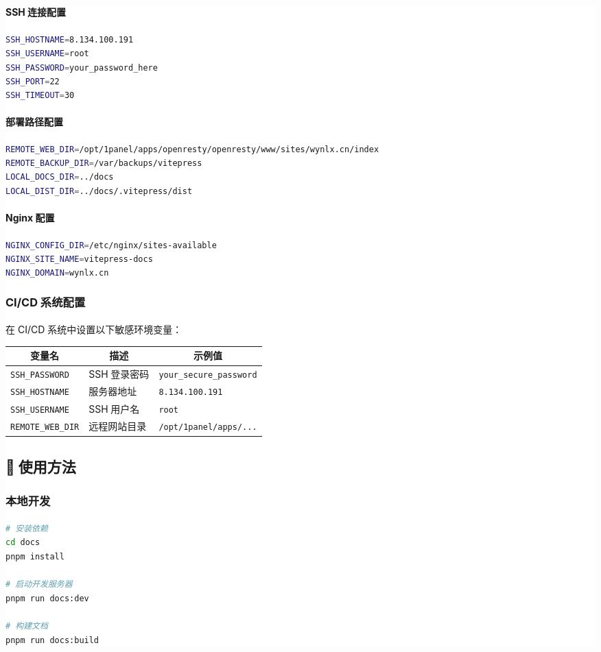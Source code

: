 #### SSH 连接配置
```bash
SSH_HOSTNAME=8.134.100.191
SSH_USERNAME=root
SSH_PASSWORD=your_password_here
SSH_PORT=22
SSH_TIMEOUT=30
```

#### 部署路径配置
```bash
REMOTE_WEB_DIR=/opt/1panel/apps/openresty/openresty/www/sites/wynlx.cn/index
REMOTE_BACKUP_DIR=/var/backups/vitepress
LOCAL_DOCS_DIR=../docs
LOCAL_DIST_DIR=../docs/.vitepress/dist
```

#### Nginx 配置
```bash
NGINX_CONFIG_DIR=/etc/nginx/sites-available
NGINX_SITE_NAME=vitepress-docs
NGINX_DOMAIN=wynlx.cn
```

### CI/CD 系统配置

在 CI/CD 系统中设置以下敏感环境变量：

| 变量名 | 描述 | 示例值 |
|--------|------|--------|
| `SSH_PASSWORD` | SSH 登录密码 | `your_secure_password` |
| `SSH_HOSTNAME` | 服务器地址 | `8.134.100.191` |
| `SSH_USERNAME` | SSH 用户名 | `root` |
| `REMOTE_WEB_DIR` | 远程网站目录 | `/opt/1panel/apps/...` |

## 🔧 使用方法

### 本地开发

```bash
# 安装依赖
cd docs
pnpm install

# 启动开发服务器
pnpm run docs:dev

# 构建文档
pnpm run docs:build
```
